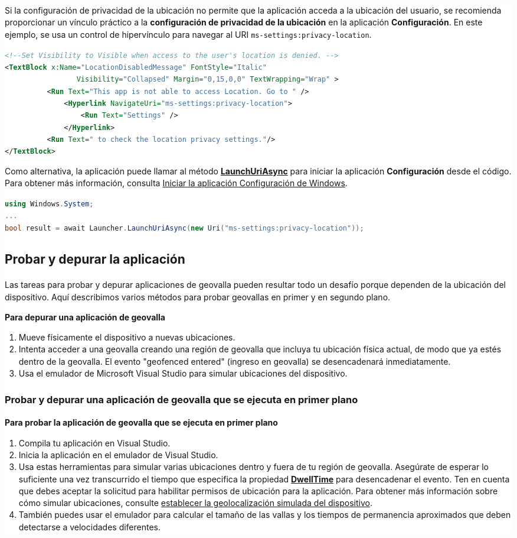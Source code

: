 
Si la configuración de privacidad de la ubicación no permite que la aplicación acceda a la ubicación del usuario, se recomienda proporcionar un vínculo práctico a la **configuración de privacidad de la ubicación** en la aplicación **Configuración**. En este ejemplo, se usa un control de hipervínculo para navegar al URI `ms-settings:privacy-location`.

```xml
<!--Set Visibility to Visible when access to the user's location is denied. -->  
<TextBlock x:Name="LocationDisabledMessage" FontStyle="Italic"
                 Visibility="Collapsed" Margin="0,15,0,0" TextWrapping="Wrap" >
          <Run Text="This app is not able to access Location. Go to " />
              <Hyperlink NavigateUri="ms-settings:privacy-location">
                  <Run Text="Settings" />
              </Hyperlink>
          <Run Text=" to check the location privacy settings."/>
</TextBlock>
```

Como alternativa, la aplicación puede llamar al método [**LaunchUriAsync**](/uwp/api/windows.system.launcher.launchuriasync) para iniciar la aplicación **Configuración** desde el código. Para obtener más información, consulta [Iniciar la aplicación Configuración de Windows](../launch-resume/launch-settings-app.md).

```csharp
using Windows.System;
...
bool result = await Launcher.LaunchUriAsync(new Uri("ms-settings:privacy-location"));
```

## <a name="test-and-debug-your-app"></a>Probar y depurar la aplicación


Las tareas para probar y depurar aplicaciones de geovalla pueden resultar todo un desafío porque dependen de la ubicación del dispositivo. Aquí describimos varios métodos para probar geovallas en primer y en segundo plano.

**Para depurar una aplicación de geovalla**

1.  Mueve físicamente el dispositivo a nuevas ubicaciones.
2.  Intenta acceder a una geovalla creando una región de geovalla que incluya tu ubicación física actual, de modo que ya estés dentro de la geovalla. El evento "geofenced entered" (ingreso en geovalla) se desencadenará inmediatamente.
3.  Usa el emulador de Microsoft Visual Studio para simular ubicaciones del dispositivo.

### <a name="test-and-debug-a-geofencing-app-that-is-running-in-the-foreground"></a>Probar y depurar una aplicación de geovalla que se ejecuta en primer plano

**Para probar la aplicación de geovalla que se ejecuta en primer plano**

1.  Compila tu aplicación en Visual Studio.
2.  Inicia la aplicación en el emulador de Visual Studio.
3.  Usa estas herramientas para simular varias ubicaciones dentro y fuera de tu región de geovalla. Asegúrate de esperar lo suficiente una vez transcurrido el tiempo que especifica la propiedad [**DwellTime**](/uwp/api/windows.devices.geolocation.geofencing.geofence.dwelltime) para desencadenar el evento. Ten en cuenta que debes aceptar la solicitud para habilitar permisos de ubicación para la aplicación. Para obtener más información sobre cómo simular ubicaciones, consulte [establecer la geolocalización simulada del dispositivo](/previous-versions/hh441475(v=vs.120)#BKMK_Set_the_simulated_geo_location_of_the_device).
4.  También puedes usar el emulador para calcular el tamaño de las vallas y los tiempos de permanencia aproximados que deben detectarse a velocidades diferentes.
